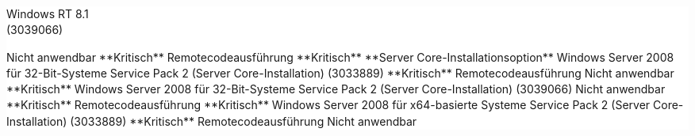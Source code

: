 Windows RT 8.1  
(3039066)
</td>
<td style="border:1px solid black;">
Nicht anwendbar
</td>
<td style="border:1px solid black;">
**Kritisch**  
Remotecodeausführung
</td>
<td style="border:1px solid black;">
**Kritisch**
</td>
</tr>
<tr>
<td style="border:1px solid black;" colspan="5">
**Server Core-Installationsoption**
</td>
</tr>
<tr>
<td style="border:1px solid black;" colspan="2">
Windows Server 2008 für 32-Bit-Systeme Service Pack 2 (Server Core-Installation)  
(3033889)
</td>
<td style="border:1px solid black;">
**Kritisch**  
Remotecodeausführung
</td>
<td style="border:1px solid black;">
Nicht anwendbar
</td>
<td style="border:1px solid black;">
**Kritisch**
</td>
</tr>
<tr>
<td style="border:1px solid black;" colspan="2">
Windows Server 2008 für 32-Bit-Systeme Service Pack 2 (Server Core-Installation)  
(3039066)
</td>
<td style="border:1px solid black;">
Nicht anwendbar
</td>
<td style="border:1px solid black;">
**Kritisch**  
Remotecodeausführung
</td>
<td style="border:1px solid black;">
**Kritisch**
</td>
</tr>
<tr>
<td style="border:1px solid black;" colspan="2">
Windows Server 2008 für x64-basierte Systeme Service Pack 2 (Server Core-Installation)  
(3033889)
</td>
<td style="border:1px solid black;">
**Kritisch**  
Remotecodeausführung
</td>
<td style="border:1px solid black;">
Nicht anwendbar
</td>
<td style="border:1px solid black;">